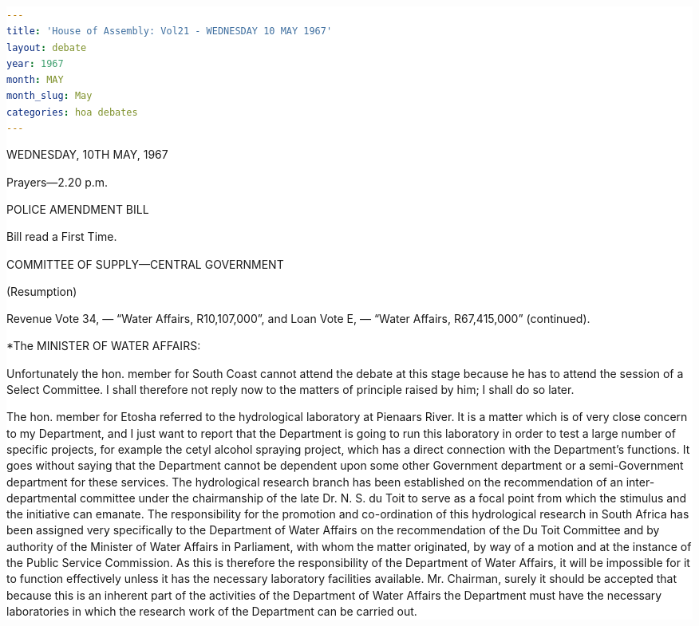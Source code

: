 ```yaml
---
title: 'House of Assembly: Vol21 - WEDNESDAY 10 MAY 1967'
layout: debate
year: 1967
month: MAY
month_slug: May
categories: hoa debates
---
```


<debateSection name="#opening">

<heading>WEDNESDAY, 10TH MAY, 1967</heading>

<prayers>

<narrative>Prayers&#x2014;<recordedTime time="1967-05-10T14:20:00">2.20 p.m.</recordedTime></narrative>

</prayers>

<debateSection name="#police_amendment_bill">

<heading>POLICE AMENDMENT BILL</heading>

<p>Bill read a First Time.</p>

</debateSection>

<debateSection name="#committee_of_supply&#x2014;central_government">

<heading>COMMITTEE OF SUPPLY&#x2014;CENTRAL GOVERNMENT</heading>

<summary>(Resumption)</summary>

<p>Revenue Vote 34, &#x2014; &#x201C;Water Affairs, R10,107,000&#x201D;, and Loan Vote E, &#x2014; &#x201C;Water Affairs, R67,415,000&#x201D; (continued).</p>

<speech by="#minister_of_water_affairs">

<from>*The <person refersTo="hansard_za">MINISTER OF WATER AFFAIRS</person>:</from>

<p>Unfortunately the hon. member for South Coast cannot attend the debate at this stage because he has to attend the session of a Select Committee. I shall therefore not reply now to the matters of principle raised by him; I shall do so later.</p>

<p>The hon. member for Etosha referred to the hydrological laboratory at Pienaars River. It is a matter which is of very close concern to my Department, and I just want to report that the Department is going to run this laboratory in order to test a large number of specific projects, for example the cetyl alcohol spraying project, which has a direct connection with the Department&#x2019;s functions. It goes without saying that the Department cannot be dependent upon some other Government department or a semi-Government department for these services. The hydrological research branch has been established on the recommendation of an inter-departmental committee under the chairmanship of the late Dr. N. S. du Toit to serve as a focal point from which the stimulus and the initiative can emanate. The responsibility for the promotion and co-ordination of this hydrological research in South Africa has been assigned very specifically to the Department of Water Affairs on the recommendation of the Du Toit Committee and by authority of the Minister of Water Affairs in Parliament, with whom the matter originated, by way of a motion and at the instance of the Public Service Commission. As this is therefore the responsibility of the Department of Water Affairs, it will be impossible for it to function effectively unless it has the necessary laboratory facilities available. Mr. Chairman, surely it should be accepted that because this is an inherent part of the activities of the Department of Water Affairs the Department must have the necessary laboratories in which the research work of the Department can be carried out.</p>
